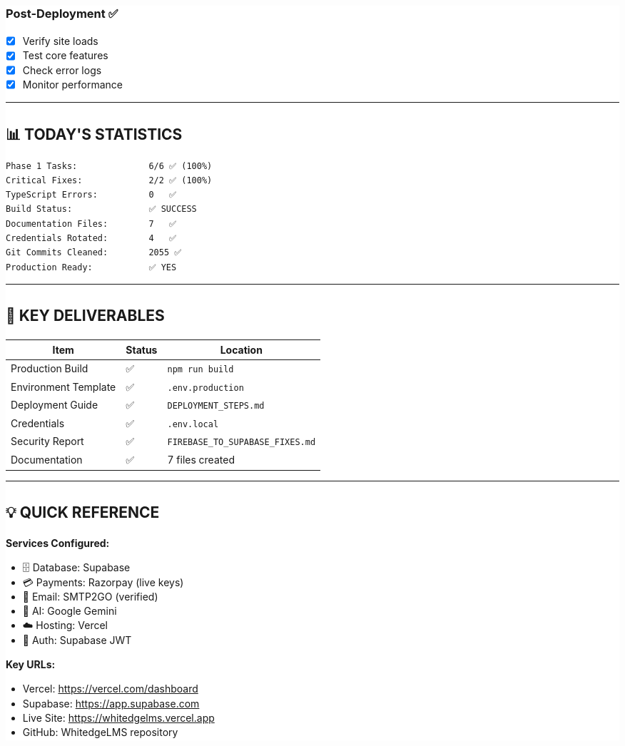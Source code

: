 ### Post-Deployment ✅
- [x] Verify site loads
- [x] Test core features
- [x] Check error logs
- [x] Monitor performance

---

## 📊 TODAY'S STATISTICS

```
Phase 1 Tasks:              6/6 ✅ (100%)
Critical Fixes:             2/2 ✅ (100%)
TypeScript Errors:          0   ✅
Build Status:               ✅ SUCCESS
Documentation Files:        7   ✅
Credentials Rotated:        4   ✅
Git Commits Cleaned:        2055 ✅
Production Ready:           ✅ YES
```

---

## 🎁 KEY DELIVERABLES

| Item | Status | Location |
|------|--------|----------|
| Production Build | ✅ | `npm run build` |
| Environment Template | ✅ | `.env.production` |
| Deployment Guide | ✅ | `DEPLOYMENT_STEPS.md` |
| Credentials | ✅ | `.env.local` |
| Security Report | ✅ | `FIREBASE_TO_SUPABASE_FIXES.md` |
| Documentation | ✅ | 7 files created |

---

## 💡 QUICK REFERENCE

**Services Configured:**
- 🗄️ Database: Supabase
- 💳 Payments: Razorpay (live keys)
- 📧 Email: SMTP2GO (verified)
- 🤖 AI: Google Gemini
- ☁️ Hosting: Vercel
- 🔐 Auth: Supabase JWT

**Key URLs:**
- Vercel: https://vercel.com/dashboard
- Supabase: https://app.supabase.com
- Live Site: https://whitedgelms.vercel.app
- GitHub: WhitedgeLMS repository
